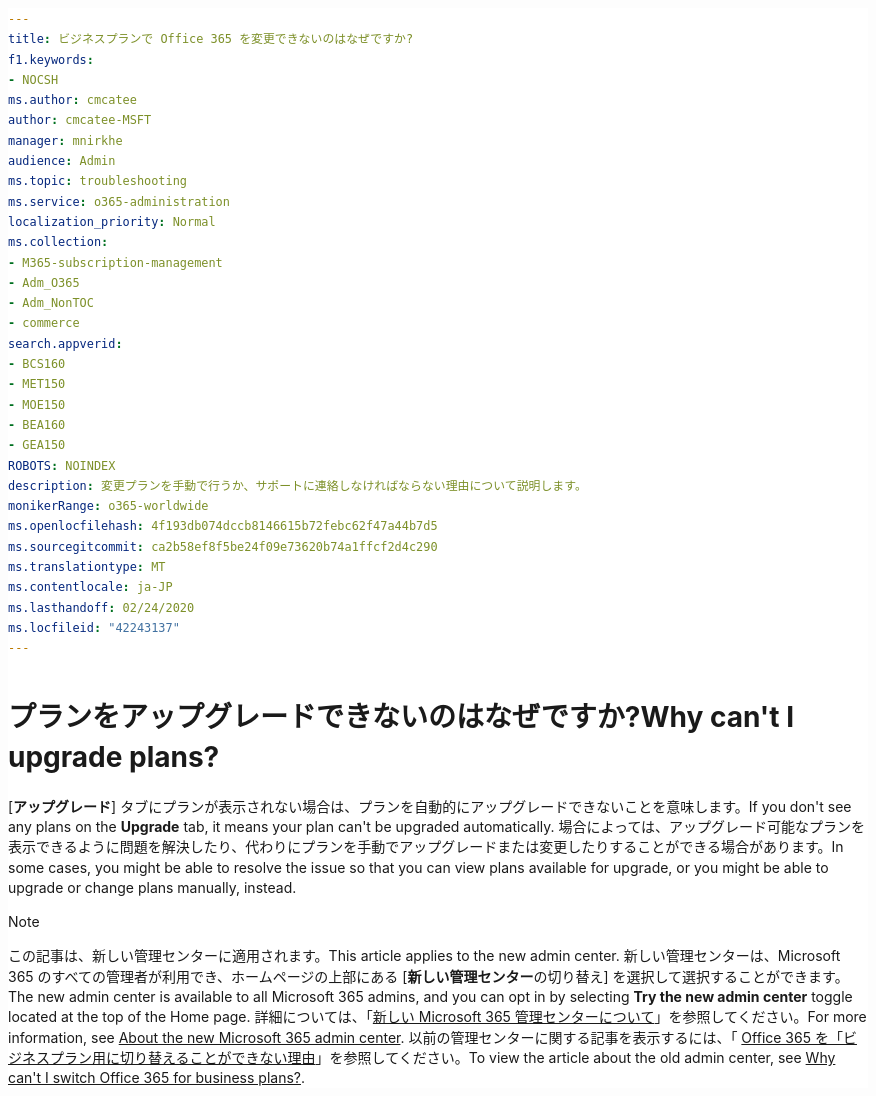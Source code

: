 ```yaml
---
title: ビジネスプランで Office 365 を変更できないのはなぜですか?
f1.keywords:
- NOCSH
ms.author: cmcatee
author: cmcatee-MSFT
manager: mnirkhe
audience: Admin
ms.topic: troubleshooting
ms.service: o365-administration
localization_priority: Normal
ms.collection:
- M365-subscription-management
- Adm_O365
- Adm_NonTOC
- commerce
search.appverid:
- BCS160
- MET150
- MOE150
- BEA160
- GEA150
ROBOTS: NOINDEX
description: 変更プランを手動で行うか、サポートに連絡しなければならない理由について説明します。
monikerRange: o365-worldwide
ms.openlocfilehash: 4f193db074dccb8146615b72febc62f47a44b7d5
ms.sourcegitcommit: ca2b58ef8f5be24f09e73620b74a1ffcf2d4c290
ms.translationtype: MT
ms.contentlocale: ja-JP
ms.lasthandoff: 02/24/2020
ms.locfileid: "42243137"
---
```

# <a name="why-cant-i-upgrade-plans"></a><span data-ttu-id="e69a3-103">プランをアップグレードできないのはなぜですか?</span><span class="sxs-lookup"><span data-stu-id="e69a3-103">Why can't I upgrade plans?</span></span>

<span data-ttu-id="e69a3-104">[**アップグレード**] タブにプランが表示されない場合は、プランを自動的にアップグレードできないことを意味します。</span><span class="sxs-lookup"><span data-stu-id="e69a3-104">If you don't see any plans on the **Upgrade** tab, it means your plan can't be upgraded automatically.</span></span> <span data-ttu-id="e69a3-105">場合によっては、アップグレード可能なプランを表示できるように問題を解決したり、代わりにプランを手動でアップグレードまたは変更したりすることができる場合があります。</span><span class="sxs-lookup"><span data-stu-id="e69a3-105">In some cases, you might be able to resolve the issue so that you can view plans available for upgrade, or you might be able to upgrade or change plans manually, instead.</span></span>

> [!NOTE]
> <span data-ttu-id="e69a3-106">この記事は、新しい管理センターに適用されます。</span><span class="sxs-lookup"><span data-stu-id="e69a3-106">This article applies to the new admin center.</span></span> <span data-ttu-id="e69a3-107">新しい管理センターは、Microsoft 365 のすべての管理者が利用でき、ホームページの上部にある [**新しい管理センター**の切り替え] を選択して選択することができます。</span><span class="sxs-lookup"><span data-stu-id="e69a3-107">The new admin center is available to all Microsoft 365 admins, and you can opt in by selecting **Try the new admin center** toggle located at the top of the Home page.</span></span> <span data-ttu-id="e69a3-108">詳細については、「[新しい Microsoft 365 管理センターについて](../../admin/microsoft-365-admin-center-preview.md)」を参照してください。</span><span class="sxs-lookup"><span data-stu-id="e69a3-108">For more information, see [About the new Microsoft 365 admin center](../../admin/microsoft-365-admin-center-preview.md).</span></span> <span data-ttu-id="e69a3-109">以前の管理センターに関する記事を表示するには、「 [Office 365 を「ビジネスプラン用に切り替えることができない理由](why-can-t-i-switch-plans.md)」を参照してください。</span><span class="sxs-lookup"><span data-stu-id="e69a3-109">To view the article about the old admin center, see [Why can't I switch Office 365 for business plans?](why-can-t-i-switch-plans.md).</span></span>
